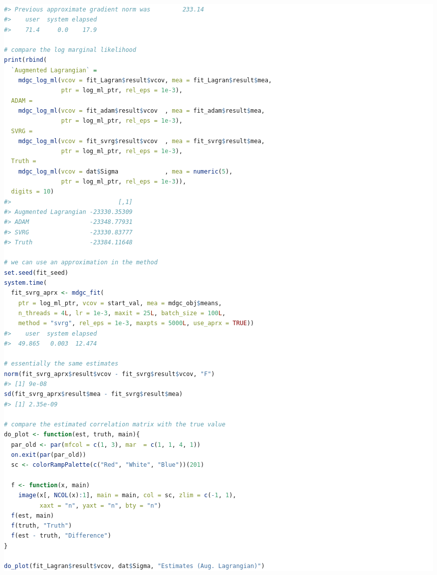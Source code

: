 ``` r
#> Previous approximate gradient norm was         233.14
#>    user  system elapsed 
#>    71.4     0.0    17.9

# compare the log marginal likelihood 
print(rbind(
  `Augmented Lagrangian` = 
    mdgc_log_ml(vcov = fit_Lagran$result$vcov, mea = fit_Lagran$result$mea, 
                ptr = log_ml_ptr, rel_eps = 1e-3),
  ADAM = 
    mdgc_log_ml(vcov = fit_adam$result$vcov  , mea = fit_adam$result$mea, 
                ptr = log_ml_ptr, rel_eps = 1e-3),
  SVRG =
    mdgc_log_ml(vcov = fit_svrg$result$vcov  , mea = fit_svrg$result$mea, 
                ptr = log_ml_ptr, rel_eps = 1e-3),
  Truth = 
    mdgc_log_ml(vcov = dat$Sigma             , mea = numeric(5), 
                ptr = log_ml_ptr, rel_eps = 1e-3)),
  digits = 10)
#>                              [,1]
#> Augmented Lagrangian -23330.35309
#> ADAM                 -23348.77931
#> SVRG                 -23330.83777
#> Truth                -23384.11648

# we can use an approximation in the method
set.seed(fit_seed)
system.time(
  fit_svrg_aprx <- mdgc_fit(
    ptr = log_ml_ptr, vcov = start_val, mea = mdgc_obj$means, 
    n_threads = 4L, lr = 1e-3, maxit = 25L, batch_size = 100L, 
    method = "svrg", rel_eps = 1e-3, maxpts = 5000L, use_aprx = TRUE))
#>    user  system elapsed 
#>  49.865   0.003  12.474

# essentially the same estimates
norm(fit_svrg_aprx$result$vcov - fit_svrg$result$vcov, "F") 
#> [1] 9e-08
sd(fit_svrg_aprx$result$mea - fit_svrg$result$mea)
#> [1] 2.35e-09

# compare the estimated correlation matrix with the true value
do_plot <- function(est, truth, main){
  par_old <- par(mfcol = c(1, 3), mar  = c(1, 1, 4, 1))
  on.exit(par(par_old))
  sc <- colorRampPalette(c("Red", "White", "Blue"))(201)
  
  f <- function(x, main)
    image(x[, NCOL(x):1], main = main, col = sc, zlim = c(-1, 1), 
          xaxt = "n", yaxt = "n", bty = "n")
  f(est, main)
  f(truth, "Truth")
  f(est - truth, "Difference")
}

do_plot(fit_Lagran$result$vcov, dat$Sigma, "Estimates (Aug. Lagrangian)")
```
